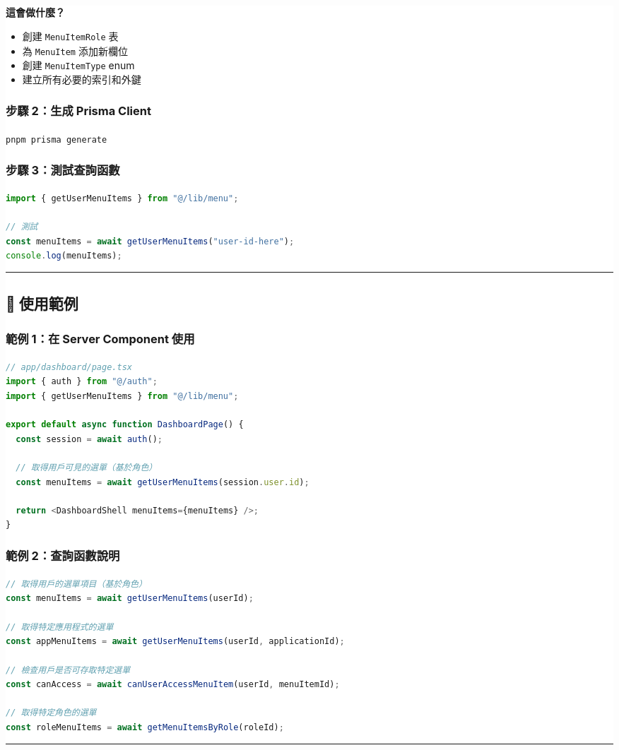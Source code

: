 **這會做什麼？**
- 創建 `MenuItemRole` 表
- 為 `MenuItem` 添加新欄位
- 創建 `MenuItemType` enum
- 建立所有必要的索引和外鍵

### 步驟 2：生成 Prisma Client

```bash
pnpm prisma generate
```

### 步驟 3：測試查詢函數

```typescript
import { getUserMenuItems } from "@/lib/menu";

// 測試
const menuItems = await getUserMenuItems("user-id-here");
console.log(menuItems);
```

---

## 📝 使用範例

### 範例 1：在 Server Component 使用

```typescript
// app/dashboard/page.tsx
import { auth } from "@/auth";
import { getUserMenuItems } from "@/lib/menu";

export default async function DashboardPage() {
  const session = await auth();
  
  // 取得用戶可見的選單（基於角色）
  const menuItems = await getUserMenuItems(session.user.id);
  
  return <DashboardShell menuItems={menuItems} />;
}
```

### 範例 2：查詢函數說明

```typescript
// 取得用戶的選單項目（基於角色）
const menuItems = await getUserMenuItems(userId);

// 取得特定應用程式的選單
const appMenuItems = await getUserMenuItems(userId, applicationId);

// 檢查用戶是否可存取特定選單
const canAccess = await canUserAccessMenuItem(userId, menuItemId);

// 取得特定角色的選單
const roleMenuItems = await getMenuItemsByRole(roleId);
```

---